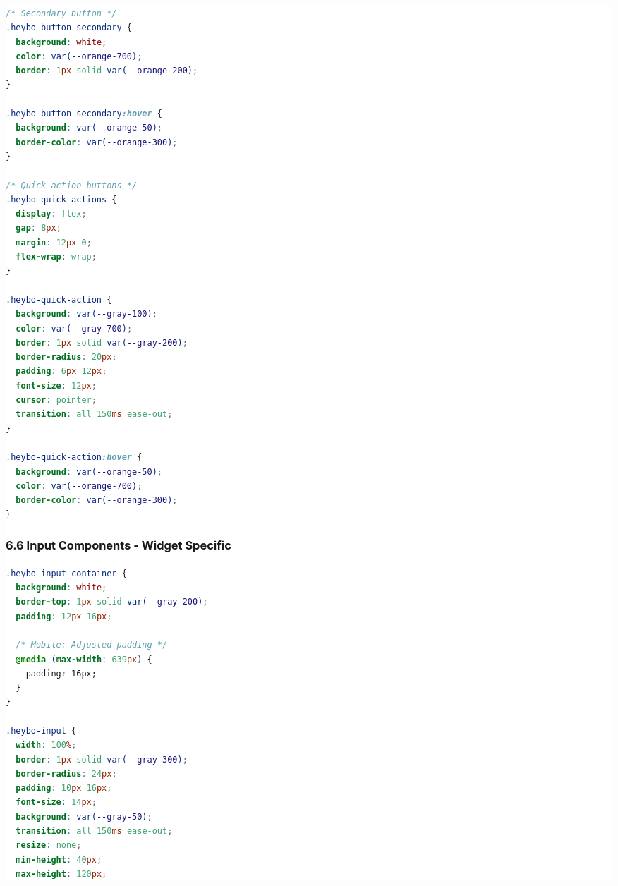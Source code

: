 ```css
/* Secondary button */
.heybo-button-secondary {
  background: white;
  color: var(--orange-700);
  border: 1px solid var(--orange-200);
}

.heybo-button-secondary:hover {
  background: var(--orange-50);
  border-color: var(--orange-300);
}

/* Quick action buttons */
.heybo-quick-actions {
  display: flex;
  gap: 8px;
  margin: 12px 0;
  flex-wrap: wrap;
}

.heybo-quick-action {
  background: var(--gray-100);
  color: var(--gray-700);
  border: 1px solid var(--gray-200);
  border-radius: 20px;
  padding: 6px 12px;
  font-size: 12px;
  cursor: pointer;
  transition: all 150ms ease-out;
}

.heybo-quick-action:hover {
  background: var(--orange-50);
  color: var(--orange-700);
  border-color: var(--orange-300);
}
```

### 6.6 Input Components - Widget Specific

```css
.heybo-input-container {
  background: white;
  border-top: 1px solid var(--gray-200);
  padding: 12px 16px;
  
  /* Mobile: Adjusted padding */
  @media (max-width: 639px) {
    padding: 16px;
  }
}

.heybo-input {
  width: 100%;
  border: 1px solid var(--gray-300);
  border-radius: 24px;
  padding: 10px 16px;
  font-size: 14px;
  background: var(--gray-50);
  transition: all 150ms ease-out;
  resize: none;
  min-height: 40px;
  max-height: 120px;
```